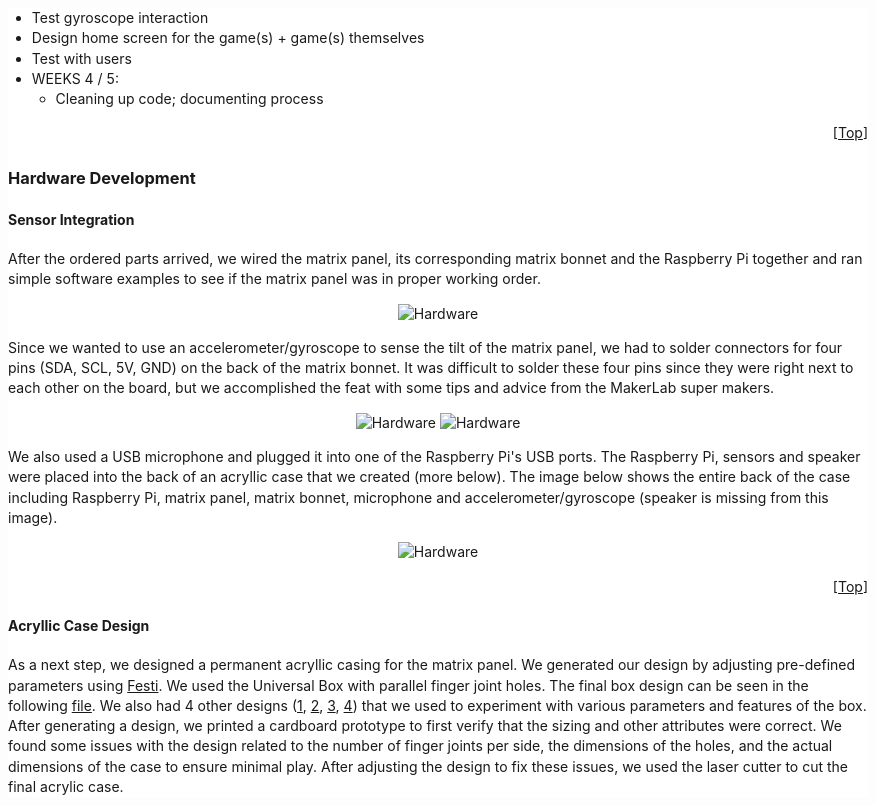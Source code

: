   * Test gyroscope interaction
  * Design home screen for the game(s) + game(s) themselves
  * Test with users
* WEEKS 4 / 5:
  * Cleaning up code; documenting process

<p align="right">[<a href="#readme-top">Top</a>]</p>


### Hardware Development


#### Sensor Integration

After the ordered parts arrived, we wired the matrix panel, its corresponding matrix bonnet and the Raspberry Pi together and ran simple software examples to see if the matrix panel was in proper working order.

<div align="center">
<img src="imgs/hardware_wiring.png" alt="Hardware" width=400/>
</div>

Since we wanted to use an accelerometer/gyroscope to sense the tilt of the matrix panel, we had to solder connectors for four pins (SDA, SCL, 5V, GND) on the back of the matrix bonnet. It was difficult to solder these four pins since they were right next to each other on the board, but we accomplished the feat with some tips and advice from the MakerLab super makers.

<div align="center">
<img src="imgs/matrix_bonnet_soldering.png" alt="Hardware" width=400/> <img src="imgs/hardware_soldering_bonnet.png" alt="Hardware" width=400/>
</div>

We also used a USB microphone and plugged it into one of the Raspberry Pi's USB ports. The Raspberry Pi, sensors and speaker were placed into the back of an acryllic case that we created (more below). The image below shows the entire back of the case including Raspberry Pi, matrix panel,  matrix bonnet, microphone and accelerometer/gyroscope (speaker is missing from this image). 

<div align="center">
<img src="imgs/hardware_wiring2.png" alt="Hardware" width=400/>
</div>

<p align="right">[<a href="#readme-top">Top</a>]</p>


#### Acryllic Case Design

As a next step, we designed a permanent acryllic casing for the matrix panel. We generated our design by adjusting pre-defined parameters using [Festi](https://www.festi.info/boxes.py/). We used the Universal Box with parallel finger joint holes. The final box design can be seen in the following [file](./imgs/final_box_design.ai). We also had 4 other designs ([1](./imgs/box_design1.ai), [2](./imgs/box_design2.ai), [3](./imgs/box_design3.ai), [4](./imgs/box_design4.ai)) that we used to experiment with various parameters and features of the box. After generating a design, we printed a cardboard prototype to first verify that the sizing and other attributes were correct. We found some issues with the design related to the number of finger joints per side, the dimensions of the holes, and the actual dimensions of the case to ensure minimal play. After adjusting the design to fix these issues, we used the laser cutter to cut the final acrylic case.
